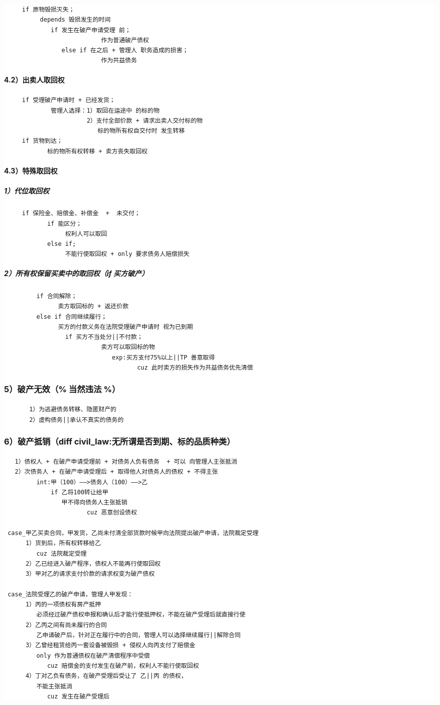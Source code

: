          if 原物毁损灭失；
              depends 毁损发生的时间
                 if 发生在破产申请受理 前；
                               作为普通破产债权
                    else if 在之后 + 管理人 职务造成的损害；
                               作为共益债务
#### 4.2）出卖人取回权
         if 受理破产申请时 + 已经发货；
                 管理人选择：1）取回在运途中 的标的物
                           2）支付全部价款 + 请求出卖人交付标的物
                              标的物所有权自交付时 发生转移
         if 货物到达；
                标的物所有权转移 + 卖方丧失取回权
#### 4.3）特殊取回权
##### 1）代位取回权
         if 保险金、赔偿金、补偿金  +  未交付；
                if 能区分；
                     权利人可以取回
                else if;
                     不能行使取回权 + only 要求债务人赔偿损失         
##### 2）所有权保留买卖中的取回权（if 买方破产）
             if 合同解除；
                   卖方取回标的 + 返还价款
             else if 合同继续履行；
                   买方的付款义务在法院受理破产申请时 视为已到期
                     if 买方不当处分||不付款；
                               卖方可以取回标的物
                                  exp:买方支付75%以上||TP 善意取得
                                         cuz 此时卖方的损失作为共益债务优先清偿

### 5）破产无效（% 当然违法 %）
           1）为逃避债务转移、隐匿财产的
           2）虚构债务||承认不真实的债务的
### 6）破产抵销（diff civil_law:无所谓是否到期、标的品质种类）
       1）债权人 + 在破产申请受理前 + 对债务人负有债务  + 可以 向管理人主张抵消
       2）次债务人 + 在破产申请受理后 + 取得他人对债务人的债权 + 不得主张
             int:甲（100）——>债务人（100）——>乙
                 if 乙将100转让给甲
                    甲不得向债务人主张抵销
                           cuz 恶意创设债权

     case_甲乙买卖合同，甲发货，乙尚未付清全部货款时候甲向法院提出破产申请，法院裁定受理
          1）货到后，所有权转移给乙
             cuz 法院裁定受理
          2）乙已经进入破产程序，债权人不能再行使取回权
          3）甲对乙的请求支付价款的请求权变为破产债权

     case_法院受理乙的破产申请，管理人甲发现：
          1）丙的一项债权有房产抵押
             必须经过破产债权申报和确认后才能行使抵押权，不能在破产受理后就直接行使
          2）乙丙之间有尚未履行的合同
             乙申请破产后，针对正在履行中的合同，管理人可以选择继续履行||解除合同
          3）乙曾经租赁给丙一套设备被毁损 + 侵权人向丙支付了赔偿金
             only 作为普通债权在破产清偿程序中受偿
                cuz 赔偿金的支付发生在破产前，权利人不能行使取回权
          4）丁对乙负有债务，在破产受理后受让了 乙||丙 的债权，
             不能主张抵消
                cuz 发生在破产受理后

